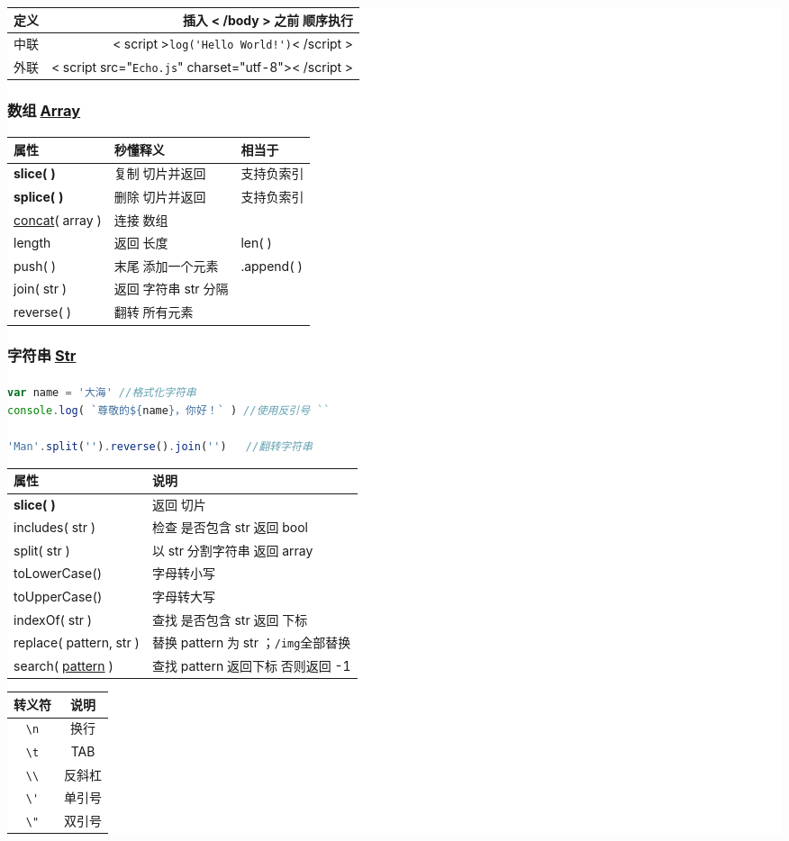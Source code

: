 |定义 |插入 < /body > 之前 顺序执行|
|:---:|---:|
|中联|< script >`log('Hello World!')`< /script >|
|外联|< script src="`Echo.js`" charset="utf-8">< /script >|

### 数组 [**Array** ](http://www.w3school.com.cn/jsref/jsref_obj_array.asp)

|属性|秒懂释义|相当于|
|:---|  :---  | :--- |
|**slice( )**|复制 切片并返回|支持负索引
|**splice( )**|删除 切片并返回|支持负索引
|[concat](http://www.w3school.com.cn/jsref/jsref_concat_array.asp)( array )|连接 数组|
|length|返回 长度|len( )|
|push( )|末尾 添加一个元素|.append( )|
|join( str )|返回 字符串 str 分隔|
|reverse( )|翻转 所有元素|

### 字符串 [**Str**](http://www.w3school.com.cn/jsref/jsref_obj_string.asp)

```javascript
var name = '大海' //格式化字符串
console.log( `尊敬的${name}，你好！` ) //使用反引号 ``

'Man'.split('').reverse().join('')   //翻转字符串
```
|属性|说明|
|:---|:---|
|**slice( )**|返回 切片|
|includes( str )|检查 是否包含 str 返回 bool|
|split( str )|以 str 分割字符串 返回 array|
|toLowerCase()|字母转小写|
|toUpperCase()|字母转大写|
|indexOf( str )|查找 是否包含 str 返回 下标|
|replace( pattern, str )| 替换 pattern 为 str ；`/img`全部替换|
|search( [pattern](#regexp-正则表达式) )|查找 pattern 返回下标 否则返回 -1

|转义符|说明|
|:---:|:---:|
|`\n`|换行|
|`\t`|TAB|
|`\\`|反斜杠|
|`\'`|单引号|
|`\"`|双引号|
